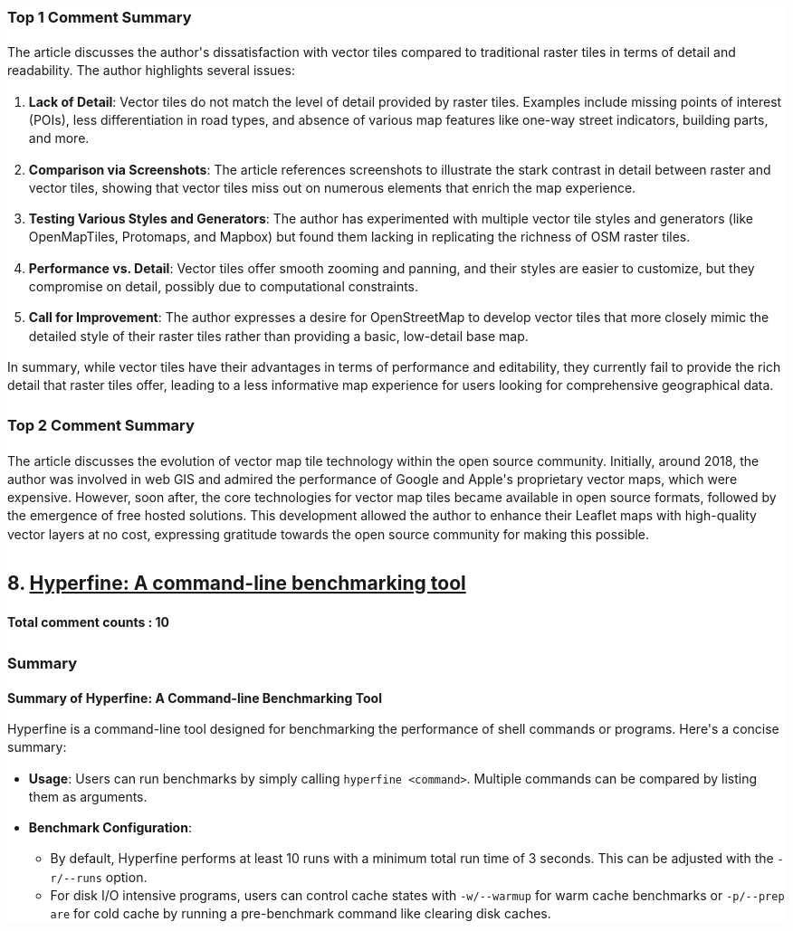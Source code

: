 ### Top 1 Comment Summary

 The article discusses the author's dissatisfaction with vector tiles compared to traditional raster tiles in terms of detail and readability. The author highlights several issues:

1. **Lack of Detail**: Vector tiles do not match the level of detail provided by raster tiles. Examples include missing points of interest (POIs), less differentiation in road types, and absence of various map features like one-way street indicators, building parts, and more.

2. **Comparison via Screenshots**: The article references screenshots to illustrate the stark contrast in detail between raster and vector tiles, showing that vector tiles miss out on numerous elements that enrich the map experience.

3. **Testing Various Styles and Generators**: The author has experimented with multiple vector tile styles and generators (like OpenMapTiles, Protomaps, and Mapbox) but found them lacking in replicating the richness of OSM raster tiles.

4. **Performance vs. Detail**: Vector tiles offer smooth zooming and panning, and their styles are easier to customize, but they compromise on detail, possibly due to computational constraints.

5. **Call for Improvement**: The author expresses a desire for OpenStreetMap to develop vector tiles that more closely mimic the detailed style of their raster tiles rather than providing a basic, low-detail base map.

In summary, while vector tiles have their advantages in terms of performance and editability, they currently fail to provide the rich detail that raster tiles offer, leading to a less informative map experience for users looking for comprehensive geographical data.

### Top 2 Comment Summary

 The article discusses the evolution of vector map tile technology within the open source community. Initially, around 2018, the author was involved in web GIS and admired the performance of Google and Apple's proprietary vector maps, which were expensive. However, soon after, the core technologies for vector map tiles became available in open source formats, followed by the emergence of free hosted solutions. This development allowed the author to enhance their Leaflet maps with high-quality vector layers at no cost, expressing gratitude towards the open source community for making this possible.

## 8. [Hyperfine: A command-line benchmarking tool](https://news.ycombinator.com/item?id=42177462)

**Total comment counts : 10**

### Summary

 **Summary of Hyperfine: A Command-line Benchmarking Tool**

Hyperfine is a command-line tool designed for benchmarking the performance of shell commands or programs. Here's a concise summary:

- **Usage**: Users can run benchmarks by simply calling `hyperfine <command>`. Multiple commands can be compared by listing them as arguments.

- **Benchmark Configuration**:
  - By default, Hyperfine performs at least 10 runs with a minimum total run time of 3 seconds. This can be adjusted with the `-r/--runs` option.
  - For disk I/O intensive programs, users can control cache states with `-w/--warmup` for warm cache benchmarks or `-p/--prepare` for cold cache by running a pre-benchmark command like clearing disk caches.
